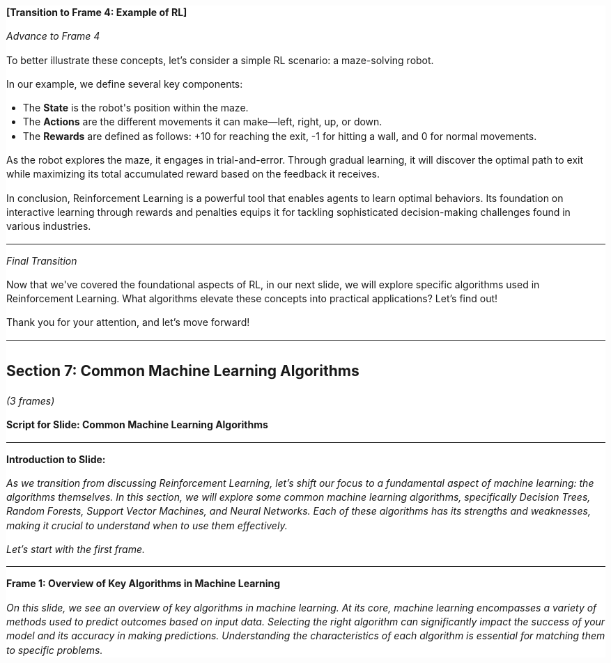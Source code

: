 
**[Transition to Frame 4: Example of RL]**

*Advance to Frame 4*

To better illustrate these concepts, let’s consider a simple RL scenario: a maze-solving robot. 

In our example, we define several key components:

- The **State** is the robot's position within the maze.
- The **Actions** are the different movements it can make—left, right, up, or down.
- The **Rewards** are defined as follows: +10 for reaching the exit, -1 for hitting a wall, and 0 for normal movements. 

As the robot explores the maze, it engages in trial-and-error. Through gradual learning, it will discover the optimal path to exit while maximizing its total accumulated reward based on the feedback it receives.

In conclusion, Reinforcement Learning is a powerful tool that enables agents to learn optimal behaviors. Its foundation on interactive learning through rewards and penalties equips it for tackling sophisticated decision-making challenges found in various industries.

---

*Final Transition*

Now that we've covered the foundational aspects of RL, in our next slide, we will explore specific algorithms used in Reinforcement Learning. What algorithms elevate these concepts into practical applications? Let’s find out!

Thank you for your attention, and let’s move forward!

---

## Section 7: Common Machine Learning Algorithms
*(3 frames)*

**Script for Slide: Common Machine Learning Algorithms**

---

**Introduction to Slide:**

*As we transition from discussing Reinforcement Learning, let’s shift our focus to a fundamental aspect of machine learning: the algorithms themselves. In this section, we will explore some common machine learning algorithms, specifically Decision Trees, Random Forests, Support Vector Machines, and Neural Networks. Each of these algorithms has its strengths and weaknesses, making it crucial to understand when to use them effectively.*

*Let’s start with the first frame.*

---

**Frame 1: Overview of Key Algorithms in Machine Learning**

*On this slide, we see an overview of key algorithms in machine learning. At its core, machine learning encompasses a variety of methods used to predict outcomes based on input data. Selecting the right algorithm can significantly impact the success of your model and its accuracy in making predictions. Understanding the characteristics of each algorithm is essential for matching them to specific problems.*
